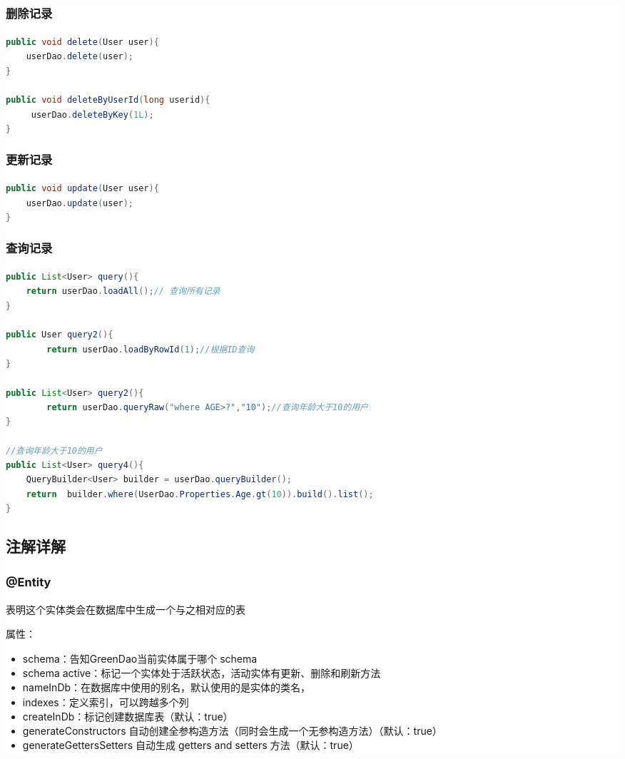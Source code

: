 ### 删除记录
```java
public void delete(User user){
    userDao.delete(user);
}

public void deleteByUserId(long userid){
     userDao.deleteByKey(1L);
}
```


### 更新记录
```java
public void update(User user){
    userDao.update(user);
}
```


### 查询记录
```java
public List<User> query(){
    return userDao.loadAll();// 查询所有记录
}

public User query2(){
        return userDao.loadByRowId(1);//根据ID查询
}

public List<User> query2(){
        return userDao.queryRaw("where AGE>?","10");//查询年龄大于10的用户
}

//查询年龄大于10的用户
public List<User> query4(){
    QueryBuilder<User> builder = userDao.queryBuilder();
    return  builder.where(UserDao.Properties.Age.gt(10)).build().list();
}
```

## 注解详解
### @Entity
表明这个实体类会在数据库中生成一个与之相对应的表

属性：
- schema：告知GreenDao当前实体属于哪个 schema
- schema active：标记一个实体处于活跃状态，活动实体有更新、删除和刷新方法
- nameInDb：在数据库中使用的别名，默认使用的是实体的类名，
- indexes：定义索引，可以跨越多个列
- createInDb：标记创建数据库表（默认：true）
- generateConstructors 自动创建全参构造方法（同时会生成一个无参构造方法）（默认：true）
- generateGettersSetters 自动生成 getters and setters 方法（默认：true）
